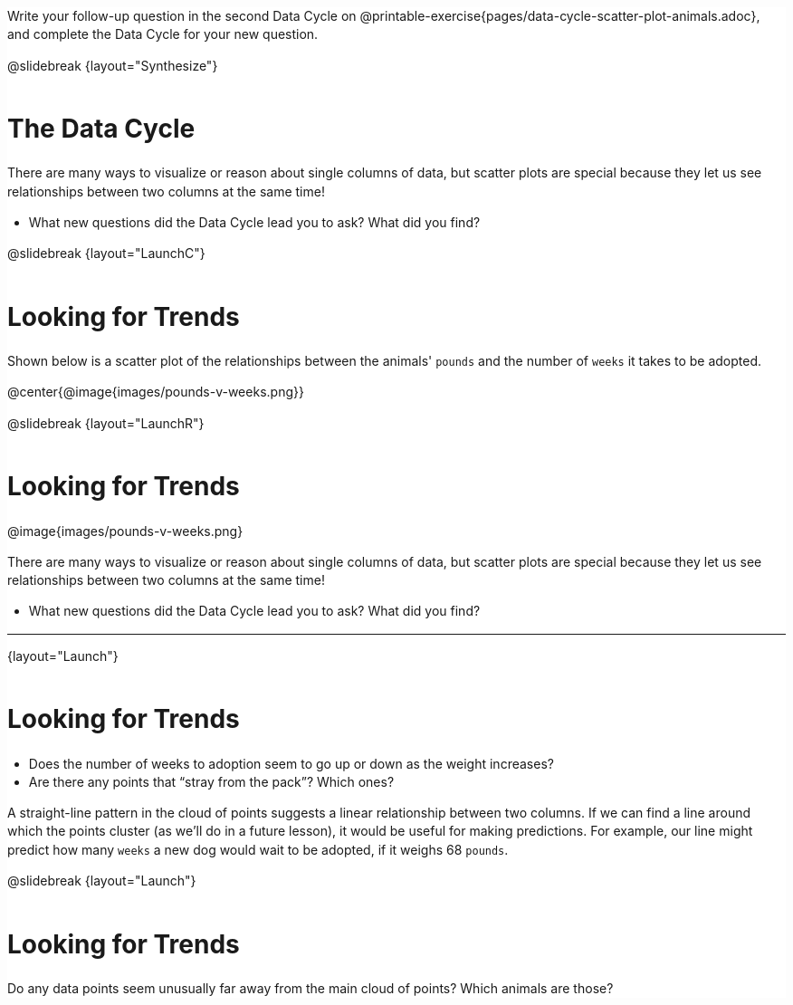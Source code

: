 Write your follow-up question in the second Data Cycle on @printable-exercise{pages/data-cycle-scatter-plot-animals.adoc}, and complete the Data Cycle for your new question.

@slidebreak
{layout="Synthesize"}
# The Data Cycle

There are many ways to visualize or reason about single columns of data, but scatter plots are special because they let us see relationships between two columns at the same time!

- What new questions did the Data Cycle lead you to ask? What did you find?

@slidebreak
{layout="LaunchC"}
# Looking for Trends

Shown below is a scatter plot of the relationships between the animals' `pounds` and the number of `weeks` it takes to be adopted.

@center{@image{images/pounds-v-weeks.png}}

@slidebreak
{layout="LaunchR"}
# Looking for Trends

@image{images/pounds-v-weeks.png}

There are many ways to visualize or reason about single columns of data, but scatter plots are special because they let us see relationships between two columns at the same time!

- What new questions did the Data Cycle lead you to ask? What did you find?

---
{layout="Launch"}
# Looking for Trends

* Does the number of weeks to adoption seem to go up or down as the weight increases?
* Are there any points that “stray from the pack”? Which ones?

A straight-line pattern in the cloud of points suggests a linear relationship between two columns. If we can find a line around which the points cluster (as we’ll do in a future lesson), it would be useful for making predictions. For example, our line might predict how many `weeks` a new dog would wait to be adopted, if it weighs 68 `pounds`.

@slidebreak
{layout="Launch"}
# Looking for Trends

Do any data points seem unusually far away from the main cloud of points? Which animals are those? 
